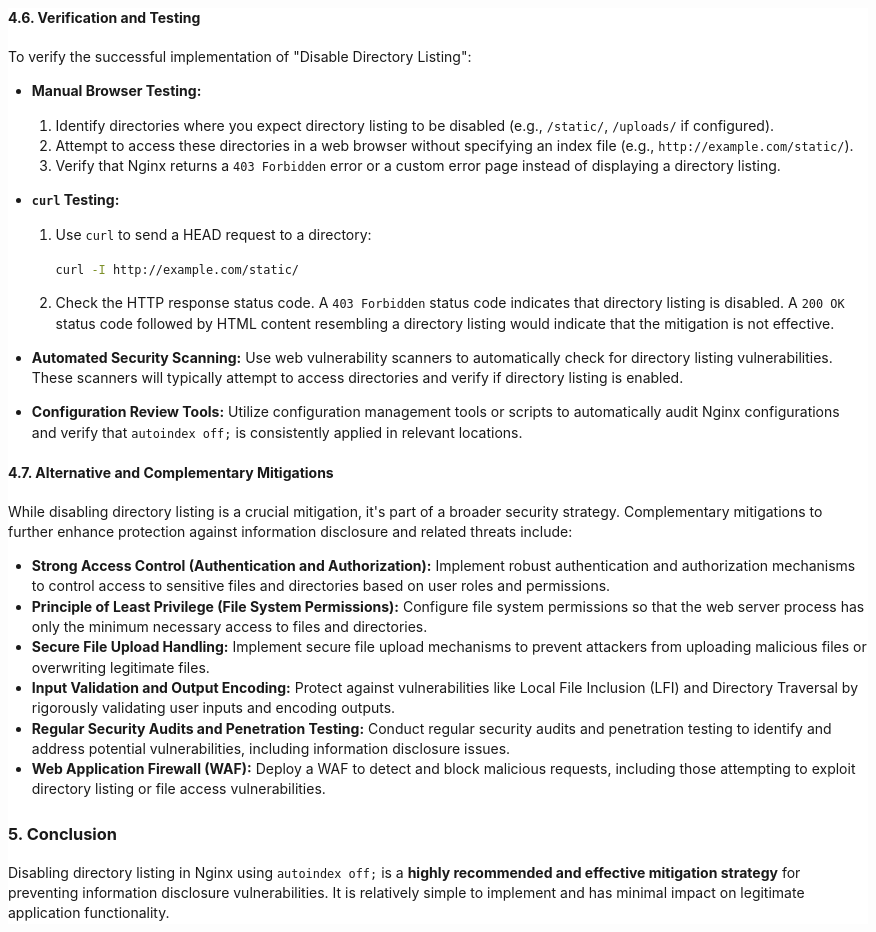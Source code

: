 #### 4.6. Verification and Testing

To verify the successful implementation of "Disable Directory Listing":

*   **Manual Browser Testing:**
    1.  Identify directories where you expect directory listing to be disabled (e.g., `/static/`, `/uploads/` if configured).
    2.  Attempt to access these directories in a web browser without specifying an index file (e.g., `http://example.com/static/`).
    3.  Verify that Nginx returns a `403 Forbidden` error or a custom error page instead of displaying a directory listing.

*   **`curl` Testing:**
    1.  Use `curl` to send a HEAD request to a directory:
        ```bash
        curl -I http://example.com/static/
        ```
    2.  Check the HTTP response status code. A `403 Forbidden` status code indicates that directory listing is disabled. A `200 OK` status code followed by HTML content resembling a directory listing would indicate that the mitigation is not effective.

*   **Automated Security Scanning:**  Use web vulnerability scanners to automatically check for directory listing vulnerabilities. These scanners will typically attempt to access directories and verify if directory listing is enabled.

*   **Configuration Review Tools:**  Utilize configuration management tools or scripts to automatically audit Nginx configurations and verify that `autoindex off;` is consistently applied in relevant locations.

#### 4.7. Alternative and Complementary Mitigations

While disabling directory listing is a crucial mitigation, it's part of a broader security strategy. Complementary mitigations to further enhance protection against information disclosure and related threats include:

*   **Strong Access Control (Authentication and Authorization):** Implement robust authentication and authorization mechanisms to control access to sensitive files and directories based on user roles and permissions.
*   **Principle of Least Privilege (File System Permissions):**  Configure file system permissions so that the web server process has only the minimum necessary access to files and directories.
*   **Secure File Upload Handling:**  Implement secure file upload mechanisms to prevent attackers from uploading malicious files or overwriting legitimate files.
*   **Input Validation and Output Encoding:**  Protect against vulnerabilities like Local File Inclusion (LFI) and Directory Traversal by rigorously validating user inputs and encoding outputs.
*   **Regular Security Audits and Penetration Testing:**  Conduct regular security audits and penetration testing to identify and address potential vulnerabilities, including information disclosure issues.
*   **Web Application Firewall (WAF):**  Deploy a WAF to detect and block malicious requests, including those attempting to exploit directory listing or file access vulnerabilities.

### 5. Conclusion

Disabling directory listing in Nginx using `autoindex off;` is a **highly recommended and effective mitigation strategy** for preventing information disclosure vulnerabilities. It is relatively simple to implement and has minimal impact on legitimate application functionality.
